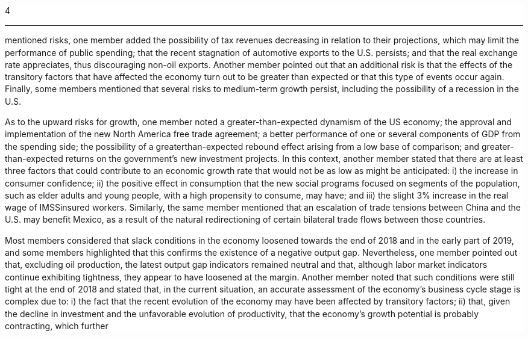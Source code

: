 4


-----

mentioned risks, one member added the possibility
of tax revenues decreasing in relation to their
projections, which may limit the performance of
public spending; that the recent stagnation of
automotive exports to the U.S. persists; and that the
real exchange rate appreciates, thus discouraging
non-oil exports. Another member pointed out that an
additional risk is that the effects of the transitory
factors that have affected the economy turn out to be
greater than expected or that this type of events
occur again. Finally, some members mentioned that
several risks to medium-term growth persist,
including the possibility of a recession in the U.S.

As to the upward risks for growth, one member noted
a greater-than-expected dynamism of the US
economy; the approval and implementation of the
new North America free trade agreement; a better
performance of one or several components of GDP
from the spending side; the possibility of a greaterthan-expected rebound effect arising from a low
base of comparison; and greater-than-expected
returns on the government’s new investment
projects. In this context, another member stated that
there are at least three factors that could contribute
to an economic growth rate that would not be as low
as might be anticipated: i) the increase in consumer
confidence; ii) the positive effect in consumption that
the new social programs focused on segments of the
population, such as elder adults and young people,
with a high propensity to consume, may have; and
iii) the slight 3% increase in the real wage of IMSSinsured workers. Similarly, the same member
mentioned that an escalation of trade tensions
between China and the U.S. may benefit Mexico, as
a result of the natural redirectioning of certain
bilateral trade flows between those countries.

Most members considered that slack conditions in
the economy loosened towards the end of 2018 and
in the early part of 2019, and some members
highlighted that this confirms the existence of a
negative output gap. Nevertheless, one member
pointed out that, excluding oil production, the latest
output gap indicators remained neutral and that,
although labor market indicators continue exhibiting
tightness, they appear to have loosened at the
margin. Another member noted that such conditions
were still tight at the end of 2018 and stated that, in
the current situation, an accurate assessment of the
economy’s business cycle stage is complex due to:
i) the fact that the recent evolution of the economy
may have been affected by transitory factors; ii) that,
given the decline in investment and the unfavorable
evolution of productivity, that the economy’s growth
potential is probably contracting, which further

